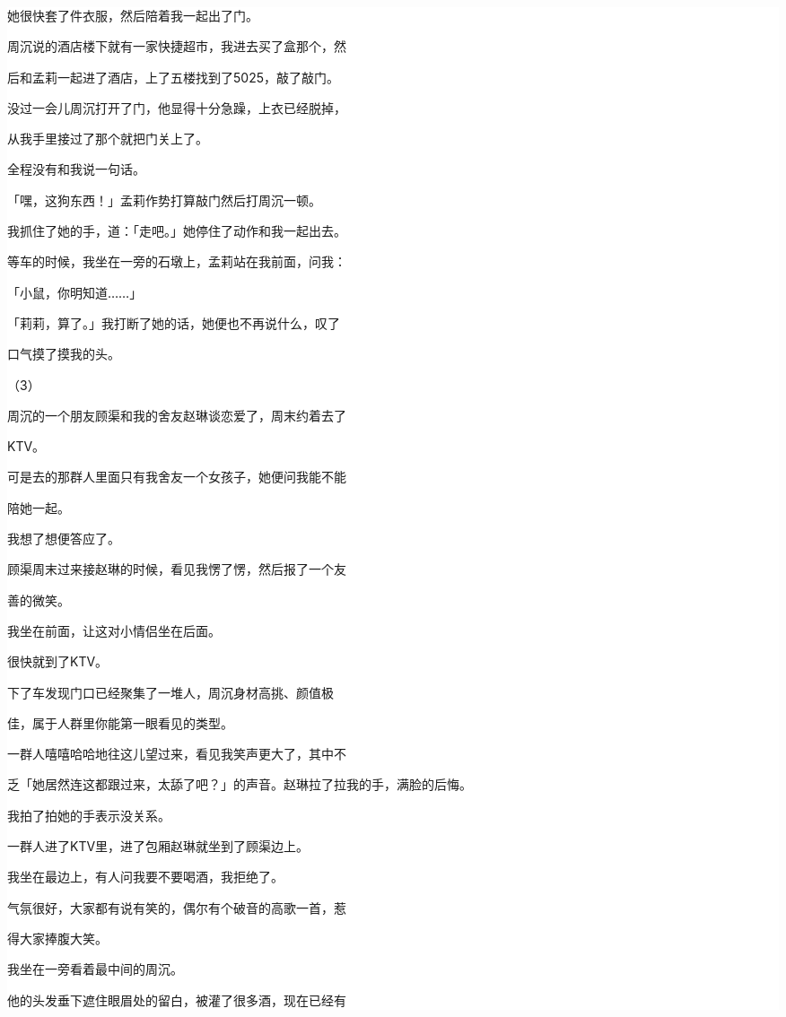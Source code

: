 她很快套了件衣服，然后陪着我一起出了门。

周沉说的酒店楼下就有一家快捷超市，我进去买了盒那个，然

后和孟莉一起进了酒店，上了五楼找到了5025，敲了敲门。

没过一会儿周沉打开了门，他显得十分急躁，上衣已经脱掉，

从我手里接过了那个就把门关上了。

全程没有和我说一句话。

「嘿，这狗东西！」孟莉作势打算敲门然后打周沉一顿。

我抓住了她的手，道：「走吧。」她停住了动作和我一起出去。

等车的时候，我坐在一旁的石墩上，孟莉站在我前面，问我：

「小鼠，你明知道……」

「莉莉，算了。」我打断了她的话，她便也不再说什么，叹了

口气摸了摸我的头。

（3）

周沉的一个朋友顾渠和我的舍友赵琳谈恋爱了，周末约着去了

KTV。

可是去的那群人里面只有我舍友一个女孩子，她便问我能不能

陪她一起。

我想了想便答应了。

顾渠周末过来接赵琳的时候，看见我愣了愣，然后报了一个友

善的微笑。

我坐在前面，让这对小情侣坐在后面。

很快就到了KTV。

下了车发现门口已经聚集了一堆人，周沉身材高挑、颜值极

佳，属于人群里你能第一眼看见的类型。

一群人嘻嘻哈哈地往这儿望过来，看见我笑声更大了，其中不

乏「她居然连这都跟过来，太舔了吧？」的声音。赵琳拉了拉我的手，满脸的后悔。

我拍了拍她的手表示没关系。

一群人进了KTV里，进了包厢赵琳就坐到了顾渠边上。

我坐在最边上，有人问我要不要喝酒，我拒绝了。

气氛很好，大家都有说有笑的，偶尔有个破音的高歌一首，惹

得大家捧腹大笑。

我坐在一旁看着最中间的周沉。

他的头发垂下遮住眼眉处的留白，被灌了很多酒，现在已经有
